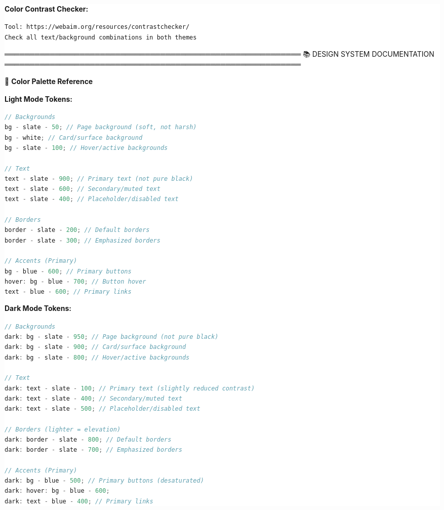**Color Contrast Checker:**

```
Tool: https://webaim.org/resources/contrastchecker/
Check all text/background combinations in both themes
```

═══════════════════════════════════════════════════════════
📚 DESIGN SYSTEM DOCUMENTATION
═══════════════════════════════════════════════════════════

🎨 **Color Palette Reference**

**Light Mode Tokens:**

```jsx
// Backgrounds
bg - slate - 50; // Page background (soft, not harsh)
bg - white; // Card/surface background
bg - slate - 100; // Hover/active backgrounds

// Text
text - slate - 900; // Primary text (not pure black)
text - slate - 600; // Secondary/muted text
text - slate - 400; // Placeholder/disabled text

// Borders
border - slate - 200; // Default borders
border - slate - 300; // Emphasized borders

// Accents (Primary)
bg - blue - 600; // Primary buttons
hover: bg - blue - 700; // Button hover
text - blue - 600; // Primary links
```

**Dark Mode Tokens:**

```jsx
// Backgrounds
dark: bg - slate - 950; // Page background (not pure black)
dark: bg - slate - 900; // Card/surface background
dark: bg - slate - 800; // Hover/active backgrounds

// Text
dark: text - slate - 100; // Primary text (slightly reduced contrast)
dark: text - slate - 400; // Secondary/muted text
dark: text - slate - 500; // Placeholder/disabled text

// Borders (lighter = elevation)
dark: border - slate - 800; // Default borders
dark: border - slate - 700; // Emphasized borders

// Accents (Primary)
dark: bg - blue - 500; // Primary buttons (desaturated)
dark: hover: bg - blue - 600;
dark: text - blue - 400; // Primary links
```
